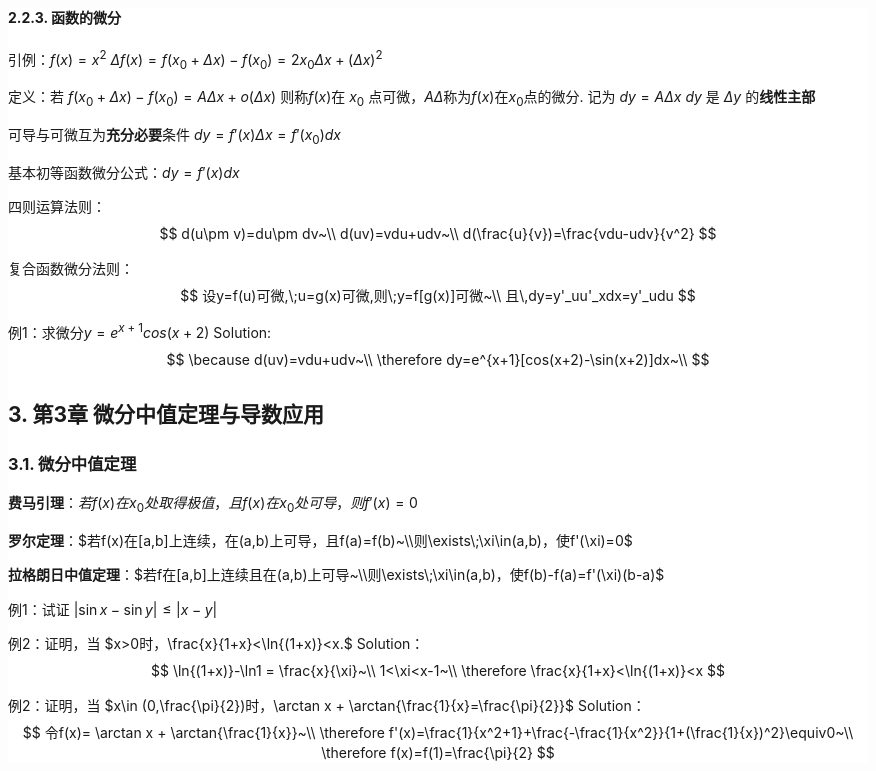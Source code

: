 #### 2.2.3. 函数的微分

引例：$f(x)=x^2$
$\Delta f(x) = f(x_0+\Delta x)-f(x_0)=2x_0\Delta x+(\Delta x)^2$

定义：若 $f( x_0 + \Delta x ) - f( x_0 )=A\Delta x+o(\Delta x)$
则称$f(x)$在 $x_0$ 点可微，$A\Delta$称为$f(x)$在$x_0$点的微分.
记为 $dy=A\Delta x$
$dy$ 是 $\Delta y$ 的**线性主部**

可导与可微互为**充分必要**条件
$dy=f'(x)\Delta x=f'(x_0)dx$

基本初等函数微分公式：$dy=f'(x)dx$

四则运算法则：
$$
d(u\pm v)=du\pm dv~\\
d(uv)=vdu+udv~\\
d(\frac{u}{v})=\frac{vdu-udv}{v^2}
$$

复合函数微分法则：
$$
设y=f(u)可微,\;u=g(x)可微,则\;y=f[g(x)]可微~\\
且\,dy=y'_uu'_xdx=y'_udu
$$

例1：求微分$y=e^{x+1}cos(x+2)$
Solution:
$$
\because d(uv)=vdu+udv~\\
\therefore dy=e^{x+1}[cos(x+2)-\sin(x+2)]dx~\\
$$

## 3. 第3章 微分中值定理与导数应用

### 3.1. 微分中值定理

**费马引理**：$若f(x)在x_0处取得极值，且f(x)在x_0处可导，则f'(x)=0$

**罗尔定理**：$若f(x)在[a,b]上连续，在(a,b)上可导，且f(a)=f(b)~\\则\exists\;\xi\in(a,b)，使f'(\xi)=0$

**拉格朗日中值定理**：$若f在[a,b]上连续且在(a,b)上可导~\\则\exists\;\xi\in(a,b)，使f(b)-f(a)=f'(\xi)(b-a)$

例1：试证 $|\sin x - \sin y|\leq|x-y|$

例2：证明，当 $x>0时，\frac{x}{1+x}<\ln{(1+x)}<x.$
Solution：
$$
\ln{(1+x)}-\ln1 = \frac{x}{\xi}~\\
1<\xi<x-1~\\
\therefore \frac{x}{1+x}<\ln{(1+x)}<x
$$

例2：证明，当 $x\in (0,\frac{\pi}{2})时，\arctan x + \arctan{\frac{1}{x}=\frac{\pi}{2}}$
Solution：
$$
令f(x)= \arctan x + \arctan{\frac{1}{x}}~\\
\therefore f'(x)=\frac{1}{x^2+1}+\frac{-\frac{1}{x^2}}{1+(\frac{1}{x})^2}\equiv0~\\
\therefore f(x)=f(1)=\frac{\pi}{2}
$$
